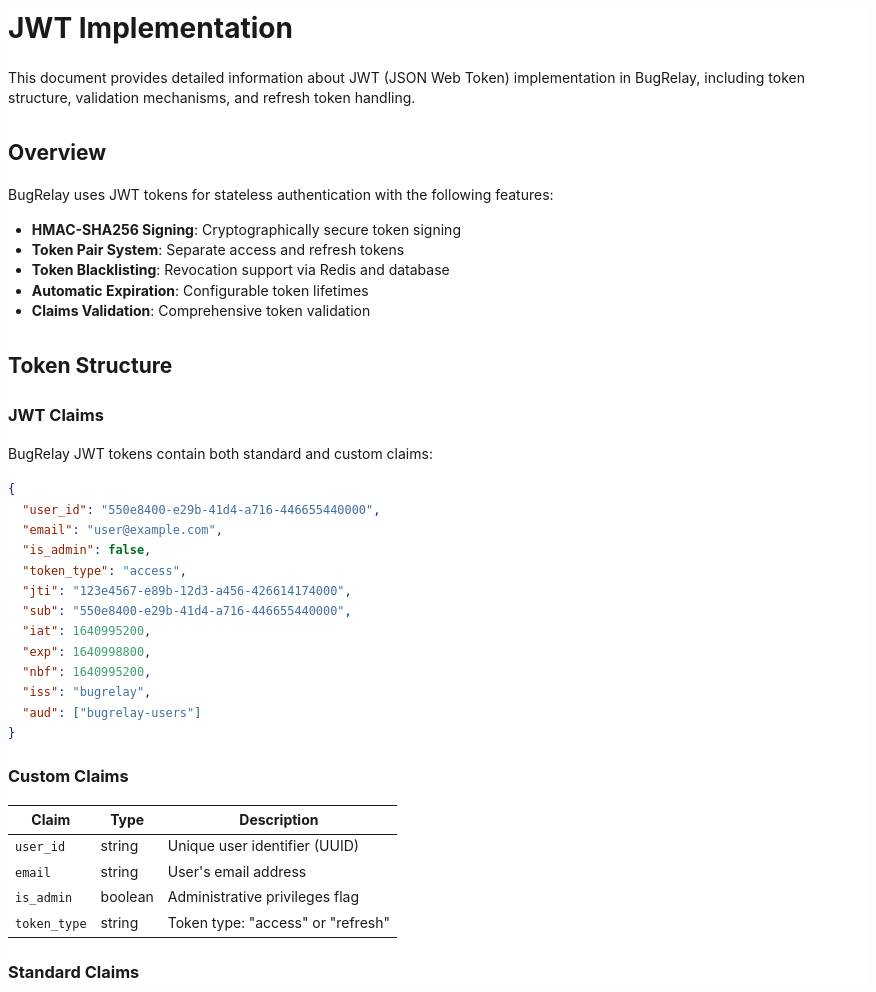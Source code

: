 # JWT Implementation

This document provides detailed information about JWT (JSON Web Token) implementation in BugRelay, including token structure, validation mechanisms, and refresh token handling.

## Overview

BugRelay uses JWT tokens for stateless authentication with the following features:

- **HMAC-SHA256 Signing**: Cryptographically secure token signing
- **Token Pair System**: Separate access and refresh tokens
- **Token Blacklisting**: Revocation support via Redis and database
- **Automatic Expiration**: Configurable token lifetimes
- **Claims Validation**: Comprehensive token validation

## Token Structure

### JWT Claims

BugRelay JWT tokens contain both standard and custom claims:

```json
{
  "user_id": "550e8400-e29b-41d4-a716-446655440000",
  "email": "user@example.com",
  "is_admin": false,
  "token_type": "access",
  "jti": "123e4567-e89b-12d3-a456-426614174000",
  "sub": "550e8400-e29b-41d4-a716-446655440000",
  "iat": 1640995200,
  "exp": 1640998800,
  "nbf": 1640995200,
  "iss": "bugrelay",
  "aud": ["bugrelay-users"]
}
```

### Custom Claims

| Claim | Type | Description |
|-------|------|-------------|
| `user_id` | string | Unique user identifier (UUID) |
| `email` | string | User's email address |
| `is_admin` | boolean | Administrative privileges flag |
| `token_type` | string | Token type: "access" or "refresh" |

### Standard Claims
